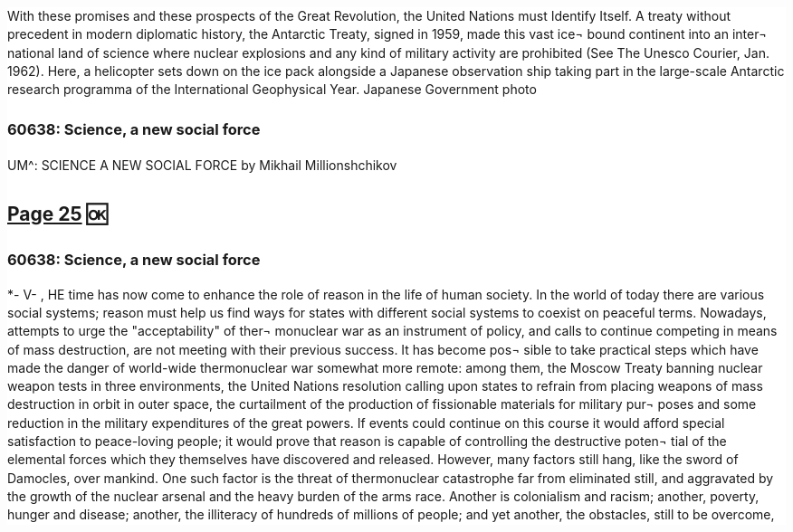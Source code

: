 With these promises and these prospects of the Great
Revolution, the United Nations must Identify Itself.
A treaty without precedent in
modern diplomatic history, the
Antarctic Treaty, signed in
1959, made this vast ice¬
bound continent into an inter¬
national land of science where
nuclear explosions and any
kind of military activity are
prohibited (See The Unesco
Courier, Jan. 1962). Here, a
helicopter sets down on the
ice pack alongside a Japanese
observation ship taking part
in the large-scale Antarctic
research programma of the
International Geophysical Year.
Japanese Government photo

### 60638: Science, a new social force
UM^:
SCIENCE
A NEW
SOCIAL
FORCE
by Mikhail Millionshchikov
## [Page 25](https://demo.humlab.umu.se/courier/078210engo.pdf#page=25) 🆗
### 60638: Science, a new social force
*- V- ,
HE time has now come to enhance the role of
reason in the life of human society. In the world
of today there are various social systems; reason must
help us find ways for states with different social systems
to coexist on peaceful terms.
Nowadays, attempts to urge the "acceptability" of ther¬
monuclear war as an instrument of policy, and calls to
continue competing in means of mass destruction, are not
meeting with their previous success. It has become pos¬
sible to take practical steps which have made the danger
of world-wide thermonuclear war somewhat more remote:
among them, the Moscow Treaty banning nuclear weapon
tests in three environments, the United Nations resolution
calling upon states to refrain from placing weapons of
mass destruction in orbit in outer space, the curtailment
of the production of fissionable materials for military pur¬
poses and some reduction in the military expenditures of
the great powers.
If events could continue on this course it would afford
special satisfaction to peace-loving people; it would prove
that reason is capable of controlling the destructive poten¬
tial of the elemental forces which they themselves have
discovered and released. However, many factors still hang,
like the sword of Damocles, over mankind. One such
factor is the threat of thermonuclear catastrophe far from
eliminated still, and aggravated by the growth of the nuclear
arsenal and the heavy burden of the arms race. Another
is colonialism and racism; another, poverty, hunger and
disease; another, the illiteracy of hundreds of millions of
people; and yet another, the obstacles, still to be overcome,